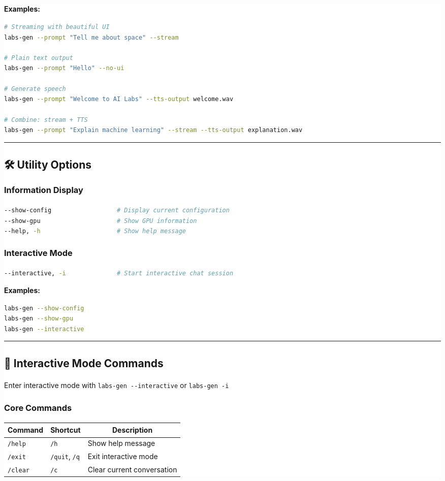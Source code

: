 **Examples:**
```bash
# Streaming with beautiful UI
labs-gen --prompt "Tell me about space" --stream

# Plain text output
labs-gen --prompt "Hello" --no-ui

# Generate speech
labs-gen --prompt "Welcome to AI Labs" --tts-output welcome.wav

# Combine: stream + TTS
labs-gen --prompt "Explain machine learning" --stream --tts-output explanation.wav
```

---

## 🛠️ Utility Options

### Information Display
```bash
--show-config                  # Display current configuration
--show-gpu                     # Show GPU information  
--help, -h                     # Show help message
```

### Interactive Mode
```bash
--interactive, -i              # Start interactive chat session
```

**Examples:**
```bash
labs-gen --show-config
labs-gen --show-gpu
labs-gen --interactive
```

---

## 💬 Interactive Mode Commands

Enter interactive mode with `labs-gen --interactive` or `labs-gen -i`

### Core Commands
| Command | Shortcut | Description |
|---------|----------|-------------|
| `/help` | `/h` | Show help message |
| `/exit` | `/quit`, `/q` | Exit interactive mode |
| `/clear` | `/c` | Clear current conversation |
